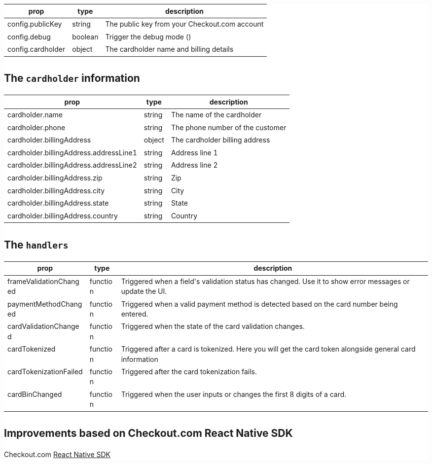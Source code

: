 | prop              | type    | description                                   |
| ----------------- | ------- | --------------------------------------------- |
| config.publicKey  | string  | The public key from your Checkout.com account |
| config.debug      | boolean | Trigger the debug mode ()                     |
| config.cardholder | object  | The cardholder name and billing details       |

## The `cardholder` information

| prop                                   | type   | description                      |
| -------------------------------------- | ------ | -------------------------------- |
| cardholder.name                        | string | The name of the cardholder       |
| cardholder.phone                       | string | The phone number of the customer |
| cardholder.billingAddress              | object | The cardholder billing address   |
| cardholder.billingAddress.addressLine1 | string | Address line 1                   |
| cardholder.billingAddress.addressLine2 | string | Address line 2                   |
| cardholder.billingAddress.zip          | string | Zip                              |
| cardholder.billingAddress.city         | string | City                             |
| cardholder.billingAddress.state        | string | State                            |
| cardholder.billingAddress.country      | string | Country                          |

## The `handlers`

| prop                   | type     | description                                                                                              |
| ---------------------- | -------- | -------------------------------------------------------------------------------------------------------- |
| frameValidationChanged | function | Triggered when a field's validation status has changed. Use it to show error messages or update the UI.  |
| paymentMethodChanged   | function | Triggered when a valid payment method is detected based on the card number being entered.                |
| cardValidationChanged  | function | Triggered when the state of the card validation changes.                                                 |
| cardTokenized          | function | Triggered after a card is tokenized. Here you will get the card token alongside general card information |
| cardTokenizationFailed | function | Triggered after the card tokenization fails.                                                             |
| cardBinChanged         | function | Triggered when the user inputs or changes the first 8 digits of a card.                                  |


## Improvements based on Checkout.com React Native SDK
Checkout.com [React Native SDK]("https://github.com/checkout/frames-react-native")
